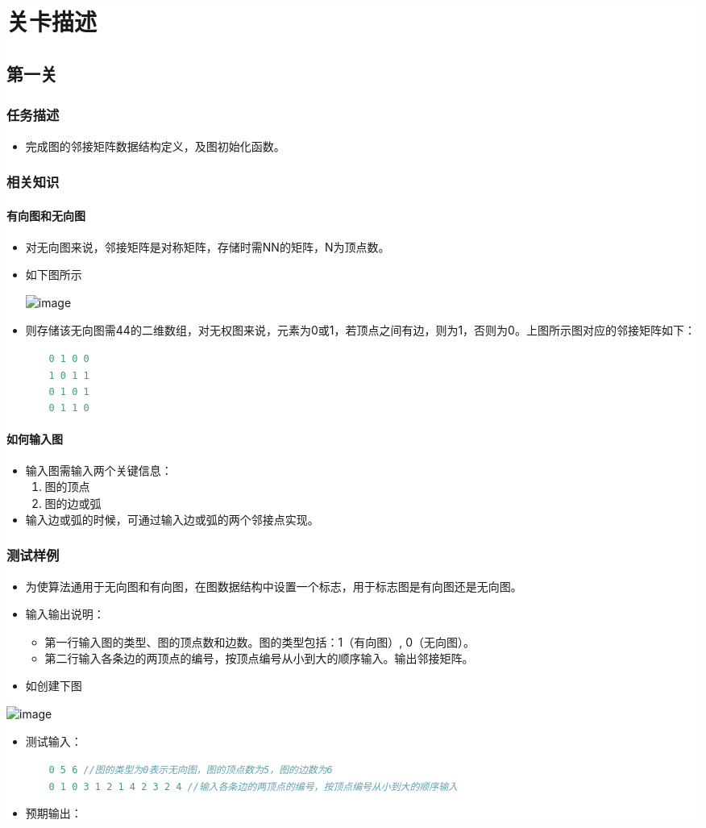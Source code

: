 # 关卡描述

## 第一关

### 任务描述

* 完成图的邻接矩阵数据结构定义，及图初始化函数。

### 相关知识

#### 有向图和无向图

* 对无向图来说，邻接矩阵是对称矩阵，存储时需NN的矩阵，N为顶点数。
* 如下图所示

    ![image](https://www.educoder.net/api/attachments/1131842)

* 则存储该无向图需44的二维数组，对无权图来说，元素为0或1，若顶点之间有边，则为1，否则为0。上图所示图对应的邻接矩阵如下：

    ``` cpp
        0 1 0 0
        1 0 1 1
        0 1 0 1
        0 1 1 0
    ```

#### 如何输入图

* 输入图需输入两个关键信息：
  1. 图的顶点
  2. 图的边或弧
* 输入边或弧的时候，可通过输入边或弧的两个邻接点实现。

### 测试样例

* 为使算法通用于无向图和有向图，在图数据结构中设置一个标志，用于标志图是有向图还是无向图。

* 输入输出说明：
  * 第一行输入图的类型、图的顶点数和边数。图的类型包括：1（有向图）, 0（无向图）。
  * 第二行输入各条边的两顶点的编号，按顶点编号从小到大的顺序输入。输出邻接矩阵。

* 如创建下图

![image](https://www.educoder.net/api/attachments/1131851)

* 测试输入：

    ``` cpp
        0 5 6 //图的类型为0表示无向图，图的顶点数为5，图的边数为6
        0 1 0 3 1 2 1 4 2 3 2 4 //输入各条边的两顶点的编号，按顶点编号从小到大的顺序输入
    ```

* 预期输出：

